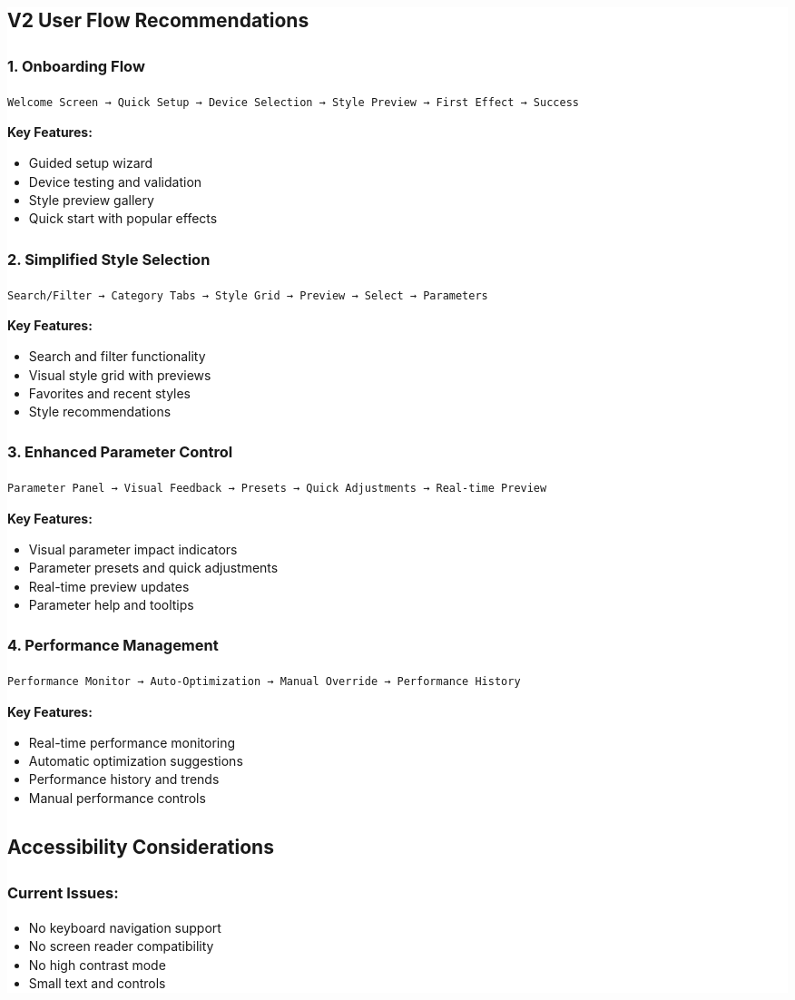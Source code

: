 ## V2 User Flow Recommendations

### **1. Onboarding Flow**

```
Welcome Screen → Quick Setup → Device Selection → Style Preview → First Effect → Success
```

**Key Features:**
- Guided setup wizard
- Device testing and validation
- Style preview gallery
- Quick start with popular effects

### **2. Simplified Style Selection**

```
Search/Filter → Category Tabs → Style Grid → Preview → Select → Parameters
```

**Key Features:**
- Search and filter functionality
- Visual style grid with previews
- Favorites and recent styles
- Style recommendations

### **3. Enhanced Parameter Control**

```
Parameter Panel → Visual Feedback → Presets → Quick Adjustments → Real-time Preview
```

**Key Features:**
- Visual parameter impact indicators
- Parameter presets and quick adjustments
- Real-time preview updates
- Parameter help and tooltips

### **4. Performance Management**

```
Performance Monitor → Auto-Optimization → Manual Override → Performance History
```

**Key Features:**
- Real-time performance monitoring
- Automatic optimization suggestions
- Performance history and trends
- Manual performance controls

## Accessibility Considerations

### **Current Issues:**
- No keyboard navigation support
- No screen reader compatibility
- No high contrast mode
- Small text and controls
